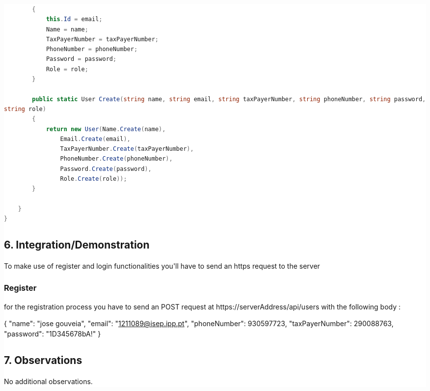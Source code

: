 ```csharp
        {
            this.Id = email;
            Name = name;
            TaxPayerNumber = taxPayerNumber;
            PhoneNumber = phoneNumber;
            Password = password;
            Role = role;
        }

        public static User Create(string name, string email, string taxPayerNumber, string phoneNumber, string password, string role)
        {
            return new User(Name.Create(name),
                Email.Create(email),
                TaxPayerNumber.Create(taxPayerNumber),
                PhoneNumber.Create(phoneNumber),
                Password.Create(password),
                Role.Create(role));
        }

    }
}
```

## 6. Integration/Demonstration

To make use of register and login functionalities you'll have to send an https request to the server

### Register

for the registration process you have to send an POST request at https://serverAddress/api/users
with the following body :

{
    "name": "jose gouveia",
    "email": "1211089@isep.ipp.pt",
    "phoneNumber": 930597723,
    "taxPayerNumber": 290088763,
    "password": "1D345678bA!"
}

## 7. Observations

No additional observations.
